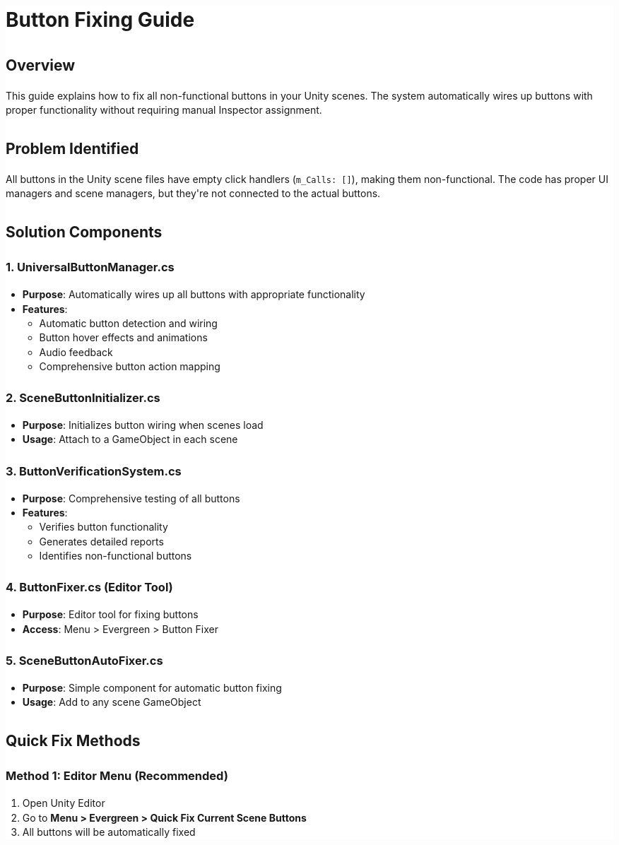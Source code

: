 # Button Fixing Guide

## Overview
This guide explains how to fix all non-functional buttons in your Unity scenes. The system automatically wires up buttons with proper functionality without requiring manual Inspector assignment.

## Problem Identified
All buttons in the Unity scene files have empty click handlers (`m_Calls: []`), making them non-functional. The code has proper UI managers and scene managers, but they're not connected to the actual buttons.

## Solution Components

### 1. UniversalButtonManager.cs
- **Purpose**: Automatically wires up all buttons with appropriate functionality
- **Features**: 
  - Automatic button detection and wiring
  - Button hover effects and animations
  - Audio feedback
  - Comprehensive button action mapping

### 2. SceneButtonInitializer.cs
- **Purpose**: Initializes button wiring when scenes load
- **Usage**: Attach to a GameObject in each scene

### 3. ButtonVerificationSystem.cs
- **Purpose**: Comprehensive testing of all buttons
- **Features**:
  - Verifies button functionality
  - Generates detailed reports
  - Identifies non-functional buttons

### 4. ButtonFixer.cs (Editor Tool)
- **Purpose**: Editor tool for fixing buttons
- **Access**: Menu > Evergreen > Button Fixer

### 5. SceneButtonAutoFixer.cs
- **Purpose**: Simple component for automatic button fixing
- **Usage**: Add to any scene GameObject

## Quick Fix Methods

### Method 1: Editor Menu (Recommended)
1. Open Unity Editor
2. Go to **Menu > Evergreen > Quick Fix Current Scene Buttons**
3. All buttons will be automatically fixed
